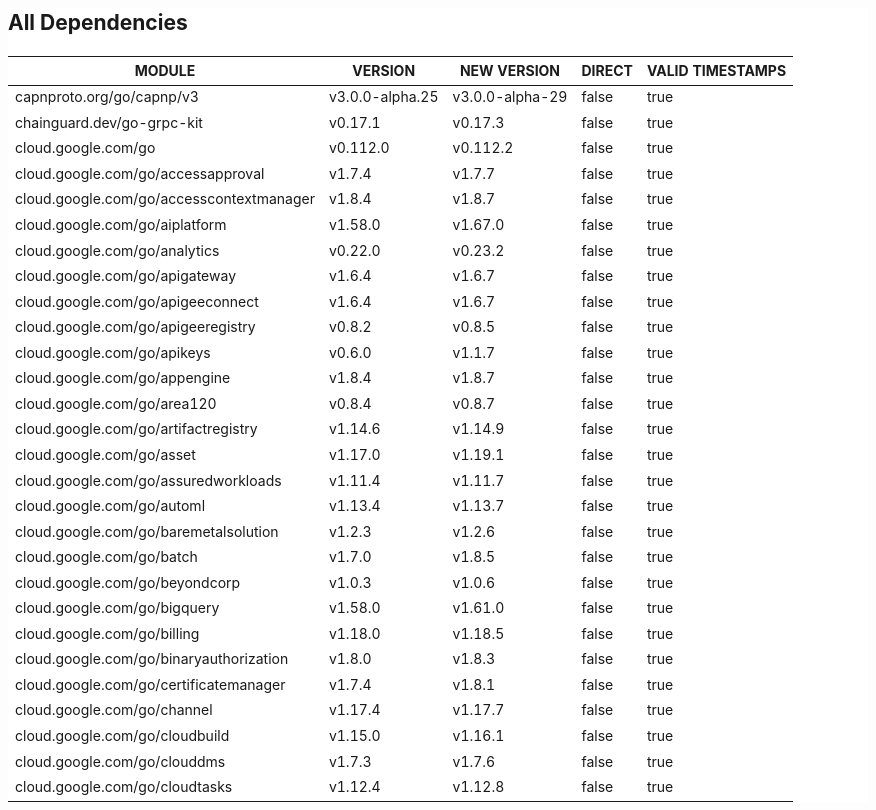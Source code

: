 ## All Dependencies

|                                         MODULE                                          |                VERSION                |             NEW VERSION             | DIRECT | VALID TIMESTAMPS |
|-----------------------------------------------------------------------------------------|---------------------------------------|-------------------------------------|--------|------------------|
| capnproto.org/go/capnp/v3                                                               | v3.0.0-alpha.25                       | v3.0.0-alpha-29                     | false  | true             |
| chainguard.dev/go-grpc-kit                                                              | v0.17.1                               | v0.17.3                             | false  | true             |
| cloud.google.com/go                                                                     | v0.112.0                              | v0.112.2                            | false  | true             |
| cloud.google.com/go/accessapproval                                                      | v1.7.4                                | v1.7.7                              | false  | true             |
| cloud.google.com/go/accesscontextmanager                                                | v1.8.4                                | v1.8.7                              | false  | true             |
| cloud.google.com/go/aiplatform                                                          | v1.58.0                               | v1.67.0                             | false  | true             |
| cloud.google.com/go/analytics                                                           | v0.22.0                               | v0.23.2                             | false  | true             |
| cloud.google.com/go/apigateway                                                          | v1.6.4                                | v1.6.7                              | false  | true             |
| cloud.google.com/go/apigeeconnect                                                       | v1.6.4                                | v1.6.7                              | false  | true             |
| cloud.google.com/go/apigeeregistry                                                      | v0.8.2                                | v0.8.5                              | false  | true             |
| cloud.google.com/go/apikeys                                                             | v0.6.0                                | v1.1.7                              | false  | true             |
| cloud.google.com/go/appengine                                                           | v1.8.4                                | v1.8.7                              | false  | true             |
| cloud.google.com/go/area120                                                             | v0.8.4                                | v0.8.7                              | false  | true             |
| cloud.google.com/go/artifactregistry                                                    | v1.14.6                               | v1.14.9                             | false  | true             |
| cloud.google.com/go/asset                                                               | v1.17.0                               | v1.19.1                             | false  | true             |
| cloud.google.com/go/assuredworkloads                                                    | v1.11.4                               | v1.11.7                             | false  | true             |
| cloud.google.com/go/automl                                                              | v1.13.4                               | v1.13.7                             | false  | true             |
| cloud.google.com/go/baremetalsolution                                                   | v1.2.3                                | v1.2.6                              | false  | true             |
| cloud.google.com/go/batch                                                               | v1.7.0                                | v1.8.5                              | false  | true             |
| cloud.google.com/go/beyondcorp                                                          | v1.0.3                                | v1.0.6                              | false  | true             |
| cloud.google.com/go/bigquery                                                            | v1.58.0                               | v1.61.0                             | false  | true             |
| cloud.google.com/go/billing                                                             | v1.18.0                               | v1.18.5                             | false  | true             |
| cloud.google.com/go/binaryauthorization                                                 | v1.8.0                                | v1.8.3                              | false  | true             |
| cloud.google.com/go/certificatemanager                                                  | v1.7.4                                | v1.8.1                              | false  | true             |
| cloud.google.com/go/channel                                                             | v1.17.4                               | v1.17.7                             | false  | true             |
| cloud.google.com/go/cloudbuild                                                          | v1.15.0                               | v1.16.1                             | false  | true             |
| cloud.google.com/go/clouddms                                                            | v1.7.3                                | v1.7.6                              | false  | true             |
| cloud.google.com/go/cloudtasks                                                          | v1.12.4                               | v1.12.8                             | false  | true             |